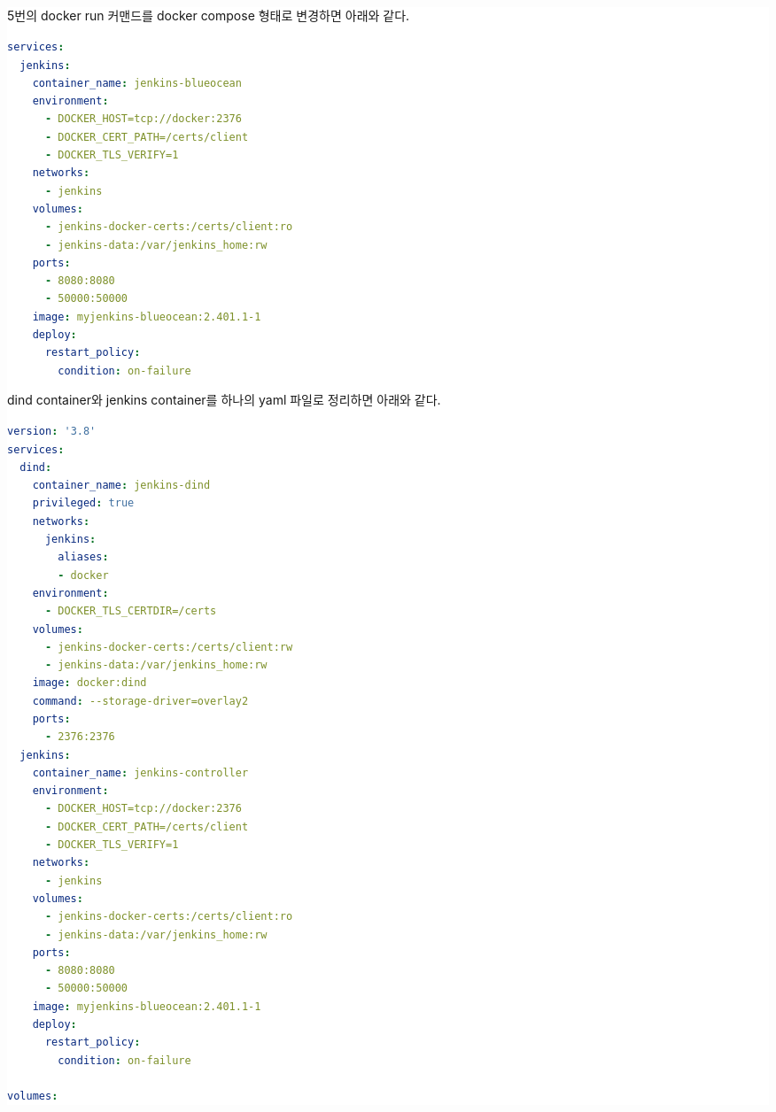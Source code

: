 5번의 docker run 커맨드를 docker compose 형태로 변경하면 아래와 같다.

```yaml
services:
  jenkins:
    container_name: jenkins-blueocean
    environment:
      - DOCKER_HOST=tcp://docker:2376
      - DOCKER_CERT_PATH=/certs/client
      - DOCKER_TLS_VERIFY=1
    networks:
      - jenkins
    volumes:
      - jenkins-docker-certs:/certs/client:ro
      - jenkins-data:/var/jenkins_home:rw
    ports:
      - 8080:8080
      - 50000:50000
    image: myjenkins-blueocean:2.401.1-1
    deploy:
      restart_policy:
        condition: on-failure
```

dind container와 jenkins container를 하나의 yaml 파일로 정리하면 아래와 같다.

```yaml
version: '3.8'
services:
  dind:
    container_name: jenkins-dind
    privileged: true
    networks:
      jenkins:
        aliases:
        - docker
    environment:
      - DOCKER_TLS_CERTDIR=/certs
    volumes:
      - jenkins-docker-certs:/certs/client:rw
      - jenkins-data:/var/jenkins_home:rw
    image: docker:dind
    command: --storage-driver=overlay2
    ports:
      - 2376:2376
  jenkins:
    container_name: jenkins-controller
    environment:
      - DOCKER_HOST=tcp://docker:2376
      - DOCKER_CERT_PATH=/certs/client
      - DOCKER_TLS_VERIFY=1
    networks:
      - jenkins
    volumes:
      - jenkins-docker-certs:/certs/client:ro
      - jenkins-data:/var/jenkins_home:rw
    ports:
      - 8080:8080
      - 50000:50000
    image: myjenkins-blueocean:2.401.1-1
    deploy:
      restart_policy:
        condition: on-failure

volumes:
```